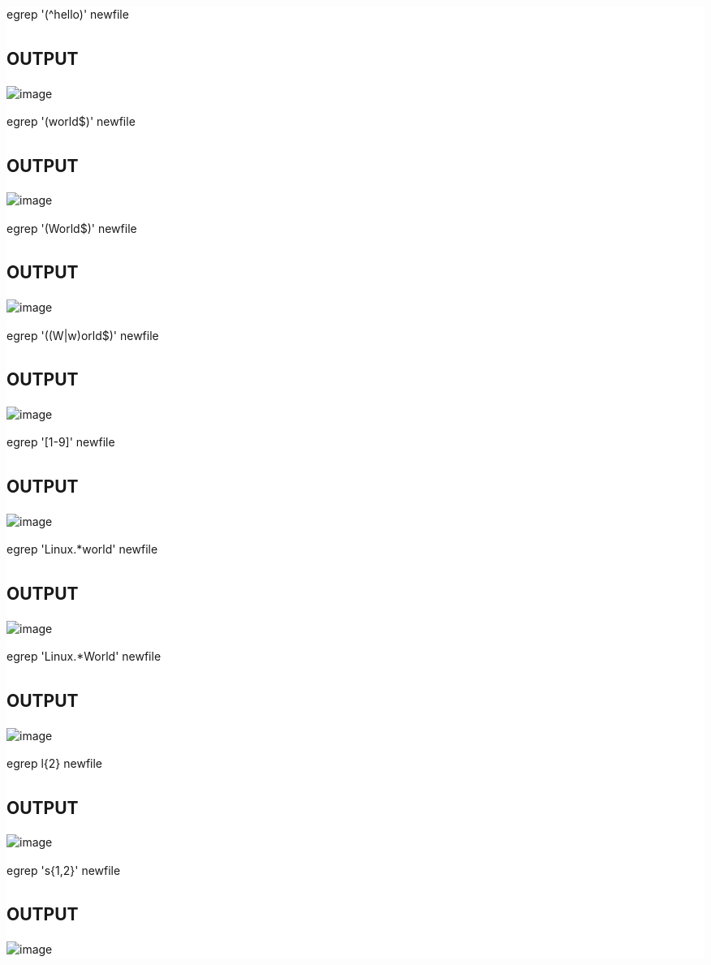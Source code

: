 
egrep '(^hello)' newfile 
## OUTPUT

![image](https://github.com/IMRAAN2005/OS-Linux-commands-Shell-script/assets/149347407/3a7c4bef-03dd-4f5a-9d88-743b5269bda0)


egrep '(world$)' newfile 
## OUTPUT

![image](https://github.com/IMRAAN2005/OS-Linux-commands-Shell-script/assets/149347407/704f941f-08ce-4f9f-9e73-fe08dcccb52b)


egrep '(World$)' newfile 
## OUTPUT
![image](https://github.com/IMRAAN2005/OS-Linux-commands-Shell-script/assets/149347407/d012abcd-6a09-4137-8ed0-cbb4dcabd2e8)


egrep '((W|w)orld$)' newfile 
## OUTPUT
![image](https://github.com/IMRAAN2005/OS-Linux-commands-Shell-script/assets/149347407/92da5fab-5047-46a9-be84-a728bc35f267)



egrep '[1-9]' newfile 
## OUTPUT

![image](https://github.com/IMRAAN2005/OS-Linux-commands-Shell-script/assets/149347407/8328641f-4146-4582-96d9-bef01b0bd5c9)


egrep 'Linux.*world' newfile 
## OUTPUT
![image](https://github.com/IMRAAN2005/OS-Linux-commands-Shell-script/assets/149347407/d9c5ff96-495e-4f18-9ed3-3a5678b50746)


egrep 'Linux.*World' newfile 
## OUTPUT

![image](https://github.com/IMRAAN2005/OS-Linux-commands-Shell-script/assets/149347407/47bf5494-32bc-4fa2-ab5c-814b642dd11c)

egrep l{2} newfile
## OUTPUT


![image](https://github.com/IMRAAN2005/OS-Linux-commands-Shell-script/assets/149347407/ee084f06-89bd-4383-bd22-53c71a98fb81)

egrep 's{1,2}' newfile
## OUTPUT 
![image](https://github.com/IMRAAN2005/OS-Linux-commands-Shell-script/assets/149347407/0f6c4117-098d-486f-86f0-88a7eba456ee)
